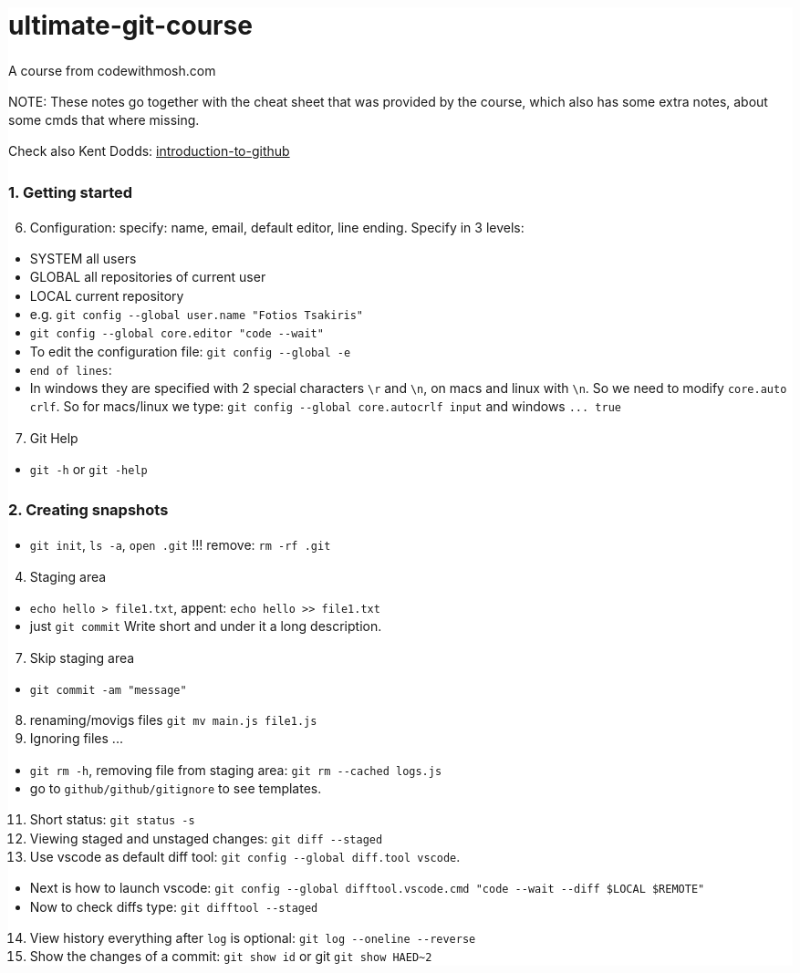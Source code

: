 # ultimate-git-course

A course from codewithmosh.com

NOTE: These notes go together with the cheat sheet that was provided by the course, which also has some extra notes, about some cmds that where missing.

Check also Kent Dodds: [introduction-to-github](https://egghead.io/lessons/javascript-introduction-to-github)

### 1. Getting started

6. Configuration: specify: name, email, default editor, line ending. Specify in 3 levels:

- SYSTEM all users
- GLOBAL all repositories of current user
- LOCAL current repository
- e.g. `git config --global user.name "Fotios Tsakiris"`
- `git config --global core.editor "code --wait"`
- To edit the configuration file: `git config --global -e`
- `end of lines`:
- In windows they are specified with 2 special characters `\r` and `\n`, on macs and linux with `\n`. So we need to modify `core.autocrlf`. So for macs/linux we type: `git config --global core.autocrlf input` and windows `... true`

7. Git Help

- `git -h` or `git -help`

### 2. Creating snapshots

- `git init`, `ls -a`, `open .git` !!! remove: `rm -rf .git`

4. Staging area

- `echo hello > file1.txt`, appent: `echo hello >> file1.txt`
- just `git commit` Write short and under it a long description.

7. Skip staging area

- `git commit -am "message" `

8. renaming/movigs files `git mv main.js file1.js`
9. Ignoring files ...

- `git rm -h`, removing file from staging area: `git rm --cached logs.js`
- go to `github/github/gitignore` to see templates.

11. Short status: `git status -s`
12. Viewing staged and unstaged changes: `git diff --staged `
13. Use vscode as default diff tool: `git config --global diff.tool vscode`.

- Next is how to launch vscode: `git config --global difftool.vscode.cmd "code --wait --diff $LOCAL $REMOTE"`
- Now to check diffs type: `git difftool --staged`

14. View history everything after `log` is optional: `git log --oneline --reverse`
15. Show the changes of a commit: `git show id` or git `git show HAED~2`

